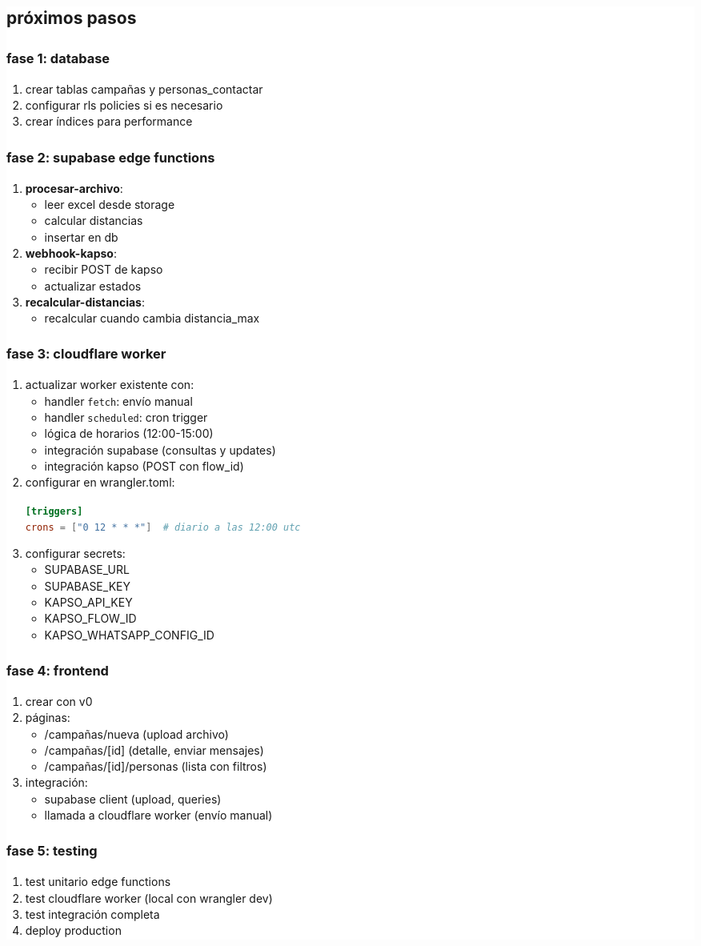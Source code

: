 ## próximos pasos

### fase 1: database
1. crear tablas campañas y personas_contactar
2. configurar rls policies si es necesario
3. crear índices para performance

### fase 2: supabase edge functions
1. **procesar-archivo**:
   - leer excel desde storage
   - calcular distancias
   - insertar en db
2. **webhook-kapso**:
   - recibir POST de kapso
   - actualizar estados
3. **recalcular-distancias**:
   - recalcular cuando cambia distancia_max

### fase 3: cloudflare worker
1. actualizar worker existente con:
   - handler `fetch`: envío manual
   - handler `scheduled`: cron trigger
   - lógica de horarios (12:00-15:00)
   - integración supabase (consultas y updates)
   - integración kapso (POST con flow_id)
2. configurar en wrangler.toml:
   ```toml
   [triggers]
   crons = ["0 12 * * *"]  # diario a las 12:00 utc
   ```
3. configurar secrets:
   - SUPABASE_URL
   - SUPABASE_KEY
   - KAPSO_API_KEY
   - KAPSO_FLOW_ID
   - KAPSO_WHATSAPP_CONFIG_ID

### fase 4: frontend
1. crear con v0
2. páginas:
   - /campañas/nueva (upload archivo)
   - /campañas/[id] (detalle, enviar mensajes)
   - /campañas/[id]/personas (lista con filtros)
3. integración:
   - supabase client (upload, queries)
   - llamada a cloudflare worker (envío manual)

### fase 5: testing
1. test unitario edge functions
2. test cloudflare worker (local con wrangler dev)
3. test integración completa
4. deploy production
